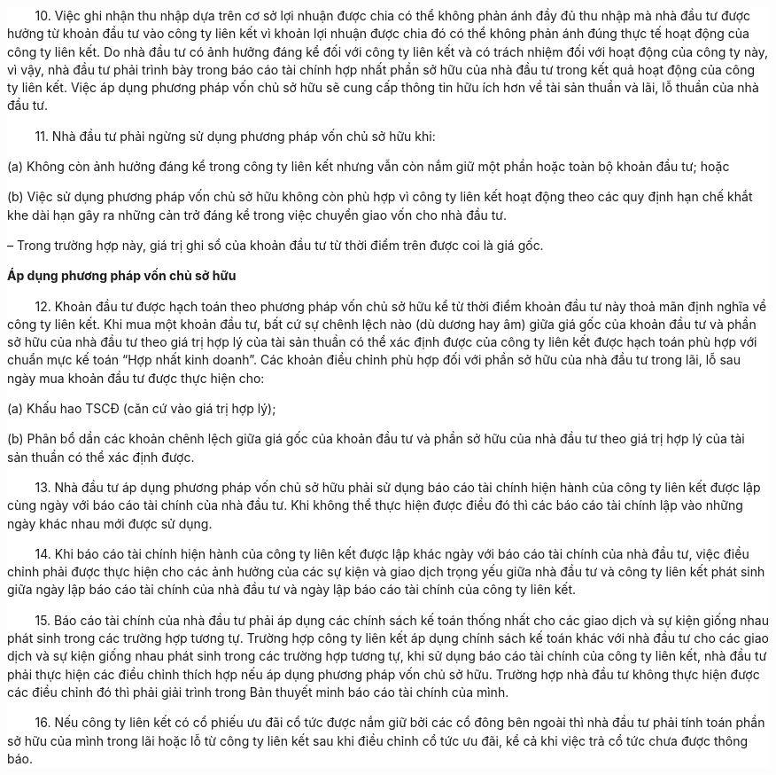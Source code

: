 
        10. Việc ghi nhận thu nhập dựa trên cơ sở lợi nhuận được chia có thể không phản ánh đầy đủ thu nhập mà nhà đầu tư được hưởng từ khoản đầu tư vào công ty liên kết vì khoản lợi nhuận được chia đó có thể không phản ánh đúng thực tế hoạt động của công ty liên kết. Do nhà đầu tư có ảnh hưởng đáng kể đối với công ty liên kết và có trách nhiệm đối với hoạt động của công ty này, vì vậy, nhà đầu tư phải trình bày trong báo cáo tài chính hợp nhất phần sở hữu của nhà đầu tư trong kết quả hoạt động của công ty liên kết. Việc áp dụng phương pháp vốn chủ sở hữu sẽ cung cấp thông tin hữu ích hơn về tài sản thuần và lãi, lỗ thuần của nhà đầu tư.


        11. Nhà đầu tư phải ngừng sử dụng phương pháp vốn chủ sở hữu khi:  

(a) Không còn ảnh hưởng đáng kể trong công ty liên kết nhưng vẫn còn nắm giữ một phần hoặc toàn bộ khoản đầu tư; hoặc  

(b) Việc sử dụng phương pháp vốn chủ sở hữu không còn phù hợp vì công ty liên kết hoạt động theo các quy định hạn chế khắt khe dài hạn gây ra những cản trở đáng kể trong việc chuyển giao vốn cho nhà đầu tư.  

– Trong trường hợp này, giá trị ghi sổ của khoản đầu tư từ thời điểm trên được coi là giá gốc.


**Áp dụng phương pháp vốn chủ sở hữu**


        12. Khoản đầu tư được hạch toán theo phương pháp vốn chủ sở hữu kể từ thời điểm khoản đầu tư này thoả mãn định nghĩa về công ty liên kết. Khi mua một khoản đầu tư, bất cứ sự chênh lệch nào (dù dương hay âm) giữa giá gốc của khoản đầu tư và phần sở hữu của nhà đầu tư theo giá trị hợp lý của tài sản thuần có thể xác định được của công ty liên kết được hạch toán phù hợp với chuẩn mực kế toán “Hợp nhất kinh doanh”. Các khoản điều chỉnh phù hợp đối với phần sở hữu của nhà đầu tư trong lãi, lỗ sau ngày mua khoản đầu tư được thực hiện cho:  

(a) Khấu hao TSCĐ (căn cứ vào giá trị hợp lý);  

(b) Phân bổ dần các khoản chênh lệch giữa giá gốc của khoản đầu tư và phần sở hữu của nhà đầu tư theo giá trị hợp lý của tài sản thuần có thể xác định được.


        13. Nhà đầu tư áp dụng phương pháp vốn chủ sở hữu phải sử dụng báo cáo tài chính hiện hành của công ty liên kết được lập cùng ngày với báo cáo tài chính của nhà đầu tư. Khi không thể thực hiện được điều đó thì các báo cáo tài chính lập vào những ngày khác nhau mới được sử dụng.


        14. Khi báo cáo tài chính hiện hành của công ty liên kết được lập khác ngày với báo cáo tài chính của nhà đầu tư, việc điều chỉnh phải được thực hiện cho các ảnh hưởng của các sự kiện và giao dịch trọng yếu giữa nhà đầu tư và công ty liên kết phát sinh giữa ngày lập báo cáo tài chính của nhà đầu tư và ngày lập báo cáo tài chính của công ty liên kết.


        15. Báo cáo tài chính của nhà đầu tư phải áp dụng các chính sách kế toán thống nhất cho các giao dịch và sự kiện giống nhau phát sinh trong các trường hợp tương tự. Trường hợp công ty liên kết áp dụng chính sách kế toán khác với nhà đầu tư cho các giao dịch và sự kiện giống nhau phát sinh trong các trường hợp tương tự, khi sử dụng báo cáo tài chính của công ty liên kết, nhà đầu tư phải thực hiện các điều chỉnh thích hợp nếu áp dụng phương pháp vốn chủ sở hữu. Trường hợp nhà đầu tư không thực hiện được các điều chỉnh đó thì phải giải trình trong Bản thuyết minh báo cáo tài chính của mình.


        16. Nếu công ty liên kết có cổ phiếu ưu đãi cổ tức được nắm giữ bởi các cổ đông bên ngoài thì nhà đầu tư phải tính toán phần sở hữu của mình trong lãi hoặc lỗ từ công ty liên kết sau khi điều chỉnh cổ tức ưu đãi, kể cả khi việc trả cổ tức chưa được thông báo.
